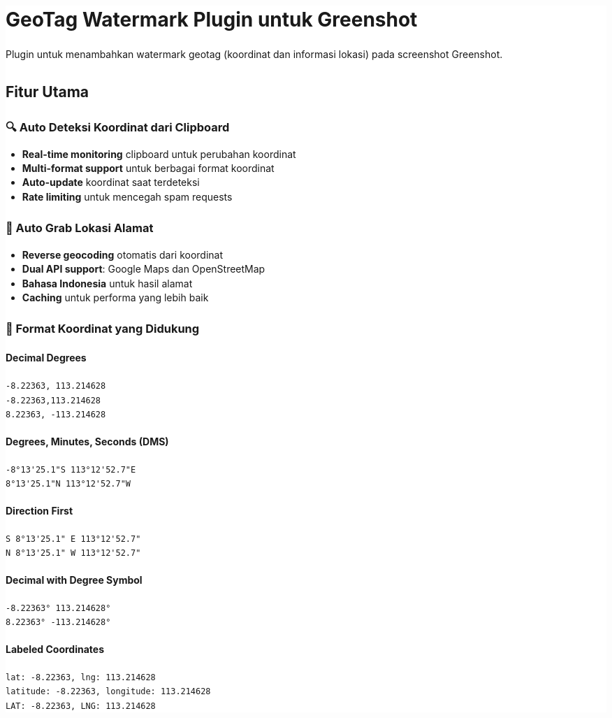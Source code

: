# GeoTag Watermark Plugin untuk Greenshot

Plugin untuk menambahkan watermark geotag (koordinat dan informasi lokasi) pada screenshot Greenshot.

## Fitur Utama

### 🔍 Auto Deteksi Koordinat dari Clipboard
- **Real-time monitoring** clipboard untuk perubahan koordinat
- **Multi-format support** untuk berbagai format koordinat
- **Auto-update** koordinat saat terdeteksi
- **Rate limiting** untuk mencegah spam requests

### 📍 Auto Grab Lokasi Alamat
- **Reverse geocoding** otomatis dari koordinat
- **Dual API support**: Google Maps dan OpenStreetMap
- **Bahasa Indonesia** untuk hasil alamat
- **Caching** untuk performa yang lebih baik

### 🎯 Format Koordinat yang Didukung

#### Decimal Degrees
```
-8.22363, 113.214628
-8.22363,113.214628
8.22363, -113.214628
```

#### Degrees, Minutes, Seconds (DMS)
```
-8°13'25.1"S 113°12'52.7"E
8°13'25.1"N 113°12'52.7"W
```

#### Direction First
```
S 8°13'25.1" E 113°12'52.7"
N 8°13'25.1" W 113°12'52.7"
```

#### Decimal with Degree Symbol
```
-8.22363° 113.214628°
8.22363° -113.214628°
```

#### Labeled Coordinates
```
lat: -8.22363, lng: 113.214628
latitude: -8.22363, longitude: 113.214628
LAT: -8.22363, LNG: 113.214628
```
